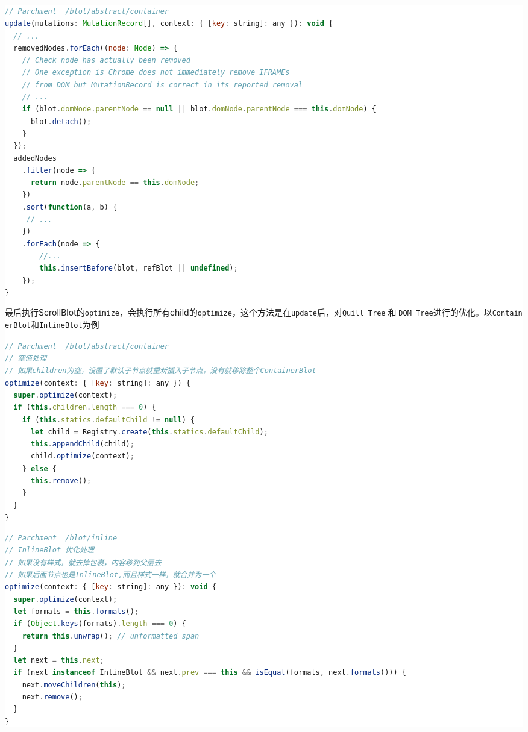 ```js
// Parchment  /blot/abstract/container
update(mutations: MutationRecord[], context: { [key: string]: any }): void {
  // ...
  removedNodes.forEach((node: Node) => {
    // Check node has actually been removed
    // One exception is Chrome does not immediately remove IFRAMEs
    // from DOM but MutationRecord is correct in its reported removal
    // ...
    if (blot.domNode.parentNode == null || blot.domNode.parentNode === this.domNode) {
      blot.detach();
    }
  });
  addedNodes
    .filter(node => {
      return node.parentNode == this.domNode;
    })
    .sort(function(a, b) {
     // ...
    })
    .forEach(node => {
        //...
        this.insertBefore(blot, refBlot || undefined);
    });
}
```

最后执行ScrollBlot的`optimize`，会执行所有child的`optimize`，这个方法是在`update`后，对`Quill Tree` 和 `DOM Tree`进行的优化。以`ContainerBlot`和`InlineBlot`为例

```js
// Parchment  /blot/abstract/container
// 空值处理
// 如果children为空，设置了默认子节点就重新插入子节点，没有就移除整个ContainerBlot
optimize(context: { [key: string]: any }) {
  super.optimize(context);
  if (this.children.length === 0) {
    if (this.statics.defaultChild != null) {
      let child = Registry.create(this.statics.defaultChild);
      this.appendChild(child);
      child.optimize(context);
    } else {
      this.remove();
    }
  }
}
```

```js
// Parchment  /blot/inline
// InlineBlot 优化处理
// 如果没有样式，就去掉包裹，内容移到父层去
// 如果后面节点也是InlineBlot,而且样式一样，就合并为一个
optimize(context: { [key: string]: any }): void {
  super.optimize(context);
  let formats = this.formats();
  if (Object.keys(formats).length === 0) {
    return this.unwrap(); // unformatted span
  }
  let next = this.next;
  if (next instanceof InlineBlot && next.prev === this && isEqual(formats, next.formats())) {
    next.moveChildren(this);
    next.remove();
  }
}
```
